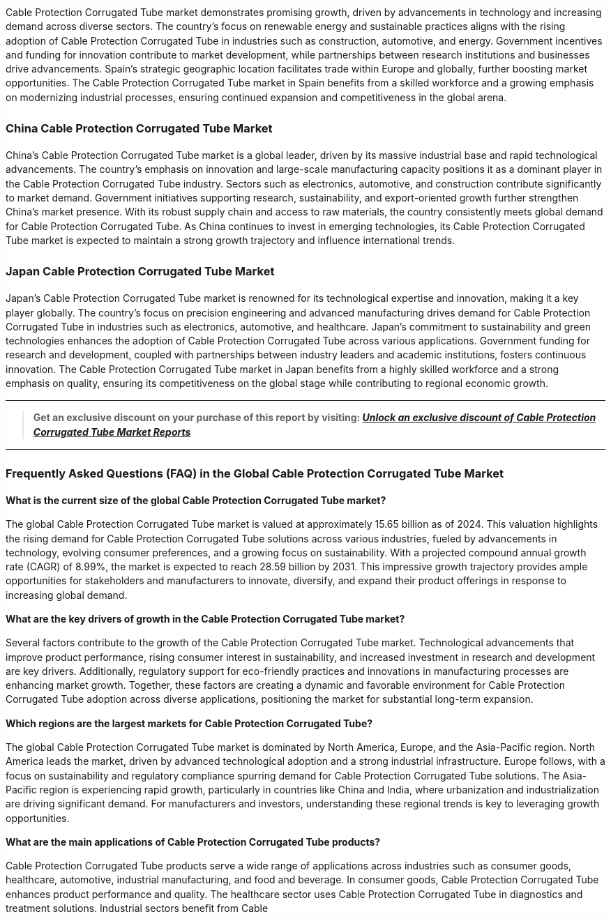 Cable Protection Corrugated Tube market demonstrates promising growth, driven by advancements in technology and increasing demand across diverse sectors. The country&rsquo;s focus on renewable energy and sustainable practices aligns with the rising adoption of Cable Protection Corrugated Tube in industries such as construction, automotive, and energy. Government incentives and funding for innovation contribute to market development, while partnerships between research institutions and businesses drive advancements. Spain&rsquo;s strategic geographic location facilitates trade within Europe and globally, further boosting market opportunities. The Cable Protection Corrugated Tube market in Spain benefits from a skilled workforce and a growing emphasis on modernizing industrial processes, ensuring continued expansion and competitiveness in the global arena.</p><h3>China Cable Protection Corrugated Tube Market</h3><p>China&rsquo;s Cable Protection Corrugated Tube market is a global leader, driven by its massive industrial base and rapid technological advancements. The country&rsquo;s emphasis on innovation and large-scale manufacturing capacity positions it as a dominant player in the Cable Protection Corrugated Tube industry. Sectors such as electronics, automotive, and construction contribute significantly to market demand. Government initiatives supporting research, sustainability, and export-oriented growth further strengthen China&rsquo;s market presence. With its robust supply chain and access to raw materials, the country consistently meets global demand for Cable Protection Corrugated Tube. As China continues to invest in emerging technologies, its Cable Protection Corrugated Tube market is expected to maintain a strong growth trajectory and influence international trends.</p><h3>Japan Cable Protection Corrugated Tube Market</h3><p>Japan&rsquo;s Cable Protection Corrugated Tube market is renowned for its technological expertise and innovation, making it a key player globally. The country&rsquo;s focus on precision engineering and advanced manufacturing drives demand for Cable Protection Corrugated Tube in industries such as electronics, automotive, and healthcare. Japan&rsquo;s commitment to sustainability and green technologies enhances the adoption of Cable Protection Corrugated Tube across various applications. Government funding for research and development, coupled with partnerships between industry leaders and academic institutions, fosters continuous innovation. The Cable Protection Corrugated Tube market in Japan benefits from a highly skilled workforce and a strong emphasis on quality, ensuring its competitiveness on the global stage while contributing to regional economic growth.</p><hr /><blockquote><p><strong>Get an exclusive discount on your purchase of this report by visiting: <em><a href="://marketresearchpulse.com/ask-for-discount/96369?utm_source=Github&amp;utm_medium=026">Unlock an exclusive discount of Cable Protection Corrugated Tube Market Reports</a></em>&nbsp;</strong></p></blockquote><hr /><h3>Frequently Asked Questions (FAQ) in the Global Cable Protection Corrugated Tube Market</h3><p><strong>What is the current size of the global Cable Protection Corrugated Tube market?</strong></p><p>The global Cable Protection Corrugated Tube market is valued at approximately 15.65 billion as of 2024. This valuation highlights the rising demand for Cable Protection Corrugated Tube solutions across various industries, fueled by advancements in technology, evolving consumer preferences, and a growing focus on sustainability. With a projected compound annual growth rate (CAGR) of 8.99%, the market is expected to reach 28.59 billion by 2031. This impressive growth trajectory provides ample opportunities for stakeholders and manufacturers to innovate, diversify, and expand their product offerings in response to increasing global demand.</p><p><strong>What are the key drivers of growth in the Cable Protection Corrugated Tube market?</strong></p><p>Several factors contribute to the growth of the Cable Protection Corrugated Tube market. Technological advancements that improve product performance, rising consumer interest in sustainability, and increased investment in research and development are key drivers. Additionally, regulatory support for eco-friendly practices and innovations in manufacturing processes are enhancing market growth. Together, these factors are creating a dynamic and favorable environment for Cable Protection Corrugated Tube adoption across diverse applications, positioning the market for substantial long-term expansion.</p><p><strong>Which regions are the largest markets for Cable Protection Corrugated Tube?</strong></p><p>The global Cable Protection Corrugated Tube market is dominated by North America, Europe, and the Asia-Pacific region. North America leads the market, driven by advanced technological adoption and a strong industrial infrastructure. Europe follows, with a focus on sustainability and regulatory compliance spurring demand for Cable Protection Corrugated Tube solutions. The Asia-Pacific region is experiencing rapid growth, particularly in countries like China and India, where urbanization and industrialization are driving significant demand. For manufacturers and investors, understanding these regional trends is key to leveraging growth opportunities.</p><p><strong>What are the main applications of Cable Protection Corrugated Tube products?</strong></p><p>Cable Protection Corrugated Tube products serve a wide range of applications across industries such as consumer goods, healthcare, automotive, industrial manufacturing, and food and beverage. In consumer goods, Cable Protection Corrugated Tube enhances product performance and quality. The healthcare sector uses Cable Protection Corrugated Tube in diagnostics and treatment solutions. Industrial sectors benefit from Cable